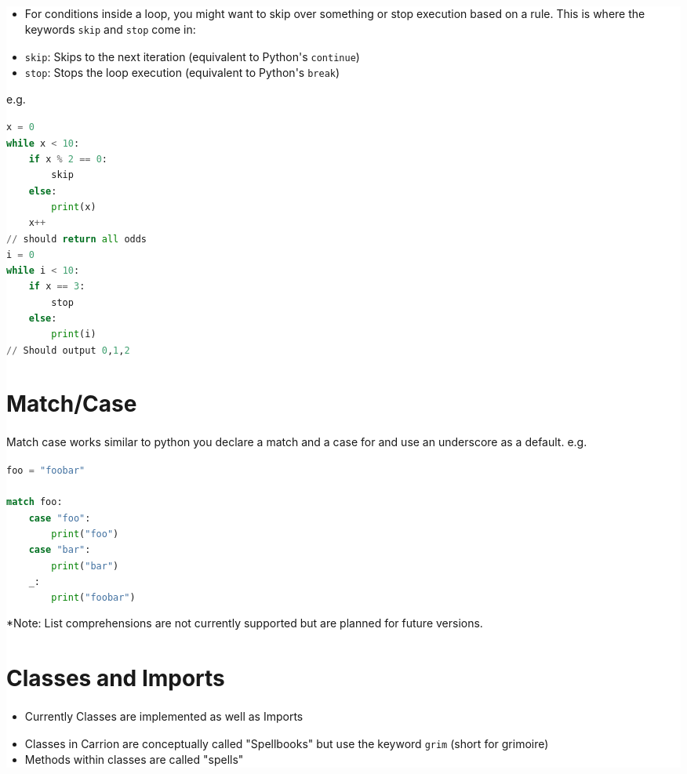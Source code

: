 * For conditions inside a loop, you might want to skip over something or stop execution based on a rule.
This is where the keywords `skip` and `stop` come in:
- `skip`: Skips to the next iteration (equivalent to Python's `continue`)
- `stop`: Stops the loop execution (equivalent to Python's `break`)

e.g.
```python
x = 0
while x < 10:
    if x % 2 == 0:
        skip
    else:
        print(x)
    x++
// should return all odds
i = 0
while i < 10:
    if x == 3:
        stop
    else:
        print(i)
// Should output 0,1,2

```


# Match/Case
Match case works similar to python you declare a match and a case for and use an underscore as a default.
e.g.
```python 
foo = "foobar"

match foo:
    case "foo":
        print("foo")
    case "bar":
        print("bar")
    _:
        print("foobar")

```

*Note: List comprehensions are not currently supported but are planned for future versions.

# Classes and Imports
* Currently Classes are implemented as well as Imports
- Classes in Carrion are conceptually called "Spellbooks" but use the keyword `grim` (short for grimoire)
- Methods within classes are called "spells"
